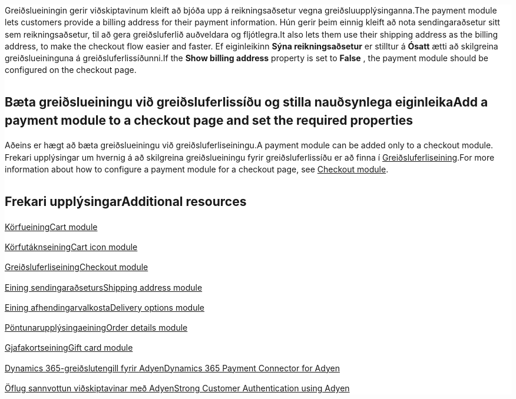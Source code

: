 <span data-ttu-id="bd3d5-152">Greiðslueiningin gerir viðskiptavinum kleift að bjóða upp á reikningsaðsetur vegna greiðsluupplýsinganna.</span><span class="sxs-lookup"><span data-stu-id="bd3d5-152">The payment module lets customers provide a billing address for their payment information.</span></span> <span data-ttu-id="bd3d5-153">Hún gerir þeim einnig kleift að nota sendingaraðsetur sitt sem reikningsaðsetur, til að gera greiðsluferlið auðveldara og fljótlegra.</span><span class="sxs-lookup"><span data-stu-id="bd3d5-153">It also lets them  use their shipping address as the billing address, to make the checkout flow easier and faster.</span></span> <span data-ttu-id="bd3d5-154">Ef eiginleikinn **Sýna reikningsaðsetur** er stilltur á **Ósatt** ætti að skilgreina greiðslueininguna á greiðsluferlissíðunni.</span><span class="sxs-lookup"><span data-stu-id="bd3d5-154">If the **Show billing address** property is set to **False** , the payment module should be configured on the checkout page.</span></span>

## <a name="add-a-payment-module-to-a-checkout-page-and-set-the-required-properties"></a><span data-ttu-id="bd3d5-155">Bæta greiðslueiningu við greiðsluferlissíðu og stilla nauðsynlega eiginleika</span><span class="sxs-lookup"><span data-stu-id="bd3d5-155">Add a payment module to a checkout page and set the required properties</span></span>

<span data-ttu-id="bd3d5-156">Aðeins er hægt að bæta greiðslueiningu við greiðsluferliseiningu.</span><span class="sxs-lookup"><span data-stu-id="bd3d5-156">A payment module can be added only to a checkout module.</span></span> <span data-ttu-id="bd3d5-157">Frekari upplýsingar um hvernig á að skilgreina greiðslueiningu fyrir greiðsluferlissíðu er að finna í [Greiðsluferliseining](add-checkout-module.md).</span><span class="sxs-lookup"><span data-stu-id="bd3d5-157">For more information about how to configure a payment module for a checkout page, see [Checkout module](add-checkout-module.md).</span></span>

## <a name="additional-resources"></a><span data-ttu-id="bd3d5-158">Frekari upplýsingar</span><span class="sxs-lookup"><span data-stu-id="bd3d5-158">Additional resources</span></span>

[<span data-ttu-id="bd3d5-159">Körfueining</span><span class="sxs-lookup"><span data-stu-id="bd3d5-159">Cart module</span></span>](add-cart-module.md)

[<span data-ttu-id="bd3d5-160">Körfutáknseining</span><span class="sxs-lookup"><span data-stu-id="bd3d5-160">Cart icon module</span></span>](cart-icon-module.md)

[<span data-ttu-id="bd3d5-161">Greiðsluferliseining</span><span class="sxs-lookup"><span data-stu-id="bd3d5-161">Checkout module</span></span>](add-checkout-module.md)

[<span data-ttu-id="bd3d5-162">Eining sendingaraðseturs</span><span class="sxs-lookup"><span data-stu-id="bd3d5-162">Shipping address module</span></span>](ship-address-module.md)

[<span data-ttu-id="bd3d5-163">Eining afhendingarvalkosta</span><span class="sxs-lookup"><span data-stu-id="bd3d5-163">Delivery options module</span></span>](delivery-options-module.md)

[<span data-ttu-id="bd3d5-164">Pöntunarupplýsingaeining</span><span class="sxs-lookup"><span data-stu-id="bd3d5-164">Order details module</span></span>](order-confirmation-module.md)

[<span data-ttu-id="bd3d5-165">Gjafakortseining</span><span class="sxs-lookup"><span data-stu-id="bd3d5-165">Gift card module</span></span>](add-giftcard.md)

[<span data-ttu-id="bd3d5-166">Dynamics 365-greiðslutengill fyrir Adyen</span><span class="sxs-lookup"><span data-stu-id="bd3d5-166">Dynamics 365 Payment Connector for Adyen</span></span>](dev-itpro/adyen-connector.md)

[<span data-ttu-id="bd3d5-167">Öflug sannvottun viðskiptavinar með Adyen</span><span class="sxs-lookup"><span data-stu-id="bd3d5-167">Strong Customer Authentication using Adyen</span></span>](adyen_redirect.md)
